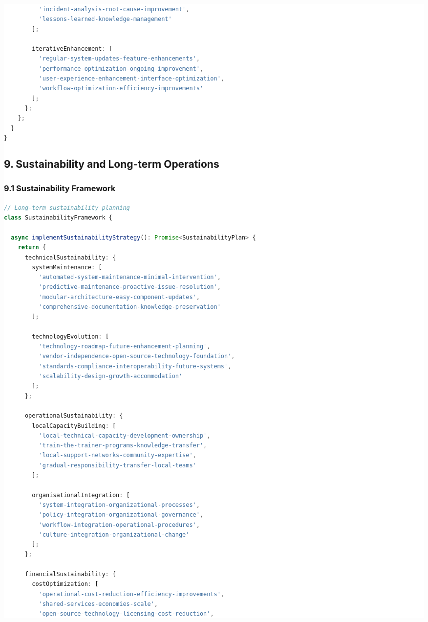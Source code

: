 ```typescript
          'incident-analysis-root-cause-improvement',
          'lessons-learned-knowledge-management'
        ];
        
        iterativeEnhancement: [
          'regular-system-updates-feature-enhancements',
          'performance-optimization-ongoing-improvement',
          'user-experience-enhancement-interface-optimization',
          'workflow-optimization-efficiency-improvements'
        ];
      };
    };
  }
}
```

## 9. Sustainability and Long-term Operations

### 9.1 Sustainability Framework

```typescript
// Long-term sustainability planning
class SustainabilityFramework {
  
  async implementSustainabilityStrategy(): Promise<SustainabilityPlan> {
    return {
      technicalSustainability: {
        systemMaintenance: [
          'automated-system-maintenance-minimal-intervention',
          'predictive-maintenance-proactive-issue-resolution',
          'modular-architecture-easy-component-updates',
          'comprehensive-documentation-knowledge-preservation'
        ];
        
        technologyEvolution: [
          'technology-roadmap-future-enhancement-planning',
          'vendor-independence-open-source-technology-foundation',
          'standards-compliance-interoperability-future-systems',
          'scalability-design-growth-accommodation'
        ];
      };

      operationalSustainability: {
        localCapacityBuilding: [
          'local-technical-capacity-development-ownership',
          'train-the-trainer-programs-knowledge-transfer',
          'local-support-networks-community-expertise',
          'gradual-responsibility-transfer-local-teams'
        ];
        
        organisationalIntegration: [
          'system-integration-organizational-processes',
          'policy-integration-organizational-governance',
          'workflow-integration-operational-procedures',
          'culture-integration-organizational-change'
        ];
      };

      financialSustainability: {
        costOptimization: [
          'operational-cost-reduction-efficiency-improvements',
          'shared-services-economies-scale',
          'open-source-technology-licensing-cost-reduction',
```